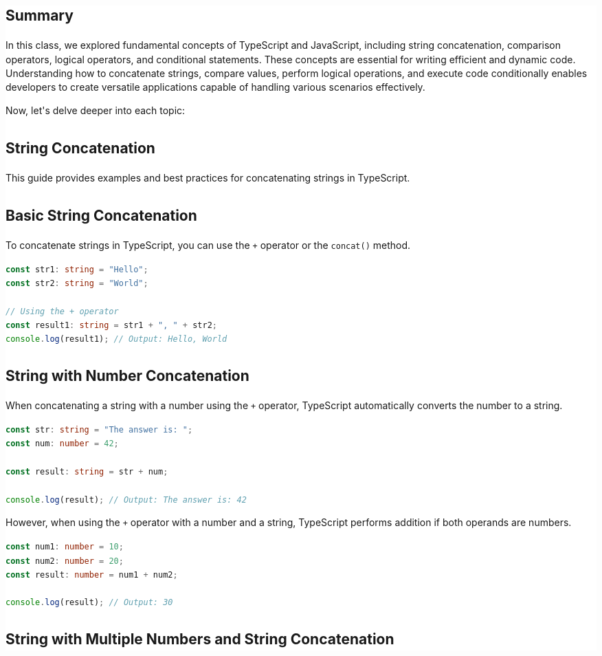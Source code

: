 ## Summary

In this class, we explored fundamental concepts of TypeScript and JavaScript, including string concatenation, comparison operators, logical operators, and conditional statements. These concepts are essential for writing efficient and dynamic code. Understanding how to concatenate strings, compare values, perform logical operations, and execute code conditionally enables developers to create versatile applications capable of handling various scenarios effectively.

Now, let's delve deeper into each topic:

## String Concatenation

This guide provides examples and best practices for concatenating strings in TypeScript.

## Basic String Concatenation

To concatenate strings in TypeScript, you can use the `+` operator or the `concat()` method.

```typescript
const str1: string = "Hello";
const str2: string = "World";

// Using the + operator
const result1: string = str1 + ", " + str2;
console.log(result1); // Output: Hello, World
```

## String with Number Concatenation

When concatenating a string with a number using the `+` operator, TypeScript automatically converts the number to a string.

```typescript
const str: string = "The answer is: ";
const num: number = 42;

const result: string = str + num;

console.log(result); // Output: The answer is: 42
```

However, when using the `+` operator with a number and a string, TypeScript performs addition if both operands are numbers.

```typescript
const num1: number = 10;
const num2: number = 20;
const result: number = num1 + num2;

console.log(result); // Output: 30
```

## String with Multiple Numbers and String Concatenation
